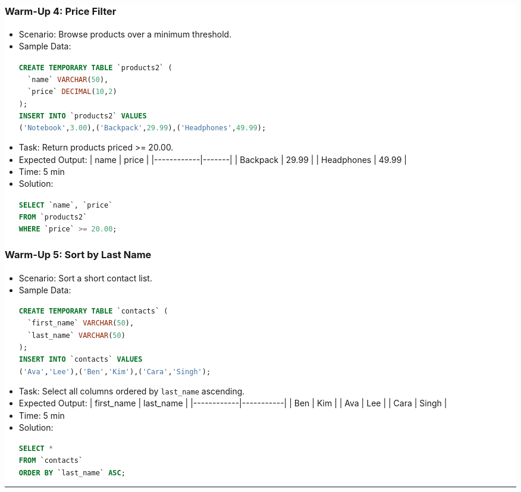 ### Warm-Up 4: Price Filter
- Scenario: Browse products over a minimum threshold.
- Sample Data:
  ```sql
  CREATE TEMPORARY TABLE `products2` (
    `name` VARCHAR(50),
    `price` DECIMAL(10,2)
  );
  INSERT INTO `products2` VALUES
  ('Notebook',3.00),('Backpack',29.99),('Headphones',49.99);
  ```
- Task: Return products priced >= 20.00.
- Expected Output:
  | name       | price |
  |------------|-------|
  | Backpack   | 29.99 |
  | Headphones | 49.99 |
- Time: 5 min
- Solution:
  ```sql
  SELECT `name`, `price`
  FROM `products2`
  WHERE `price` >= 20.00;
  ```

### Warm-Up 5: Sort by Last Name
- Scenario: Sort a short contact list.
- Sample Data:
  ```sql
  CREATE TEMPORARY TABLE `contacts` (
    `first_name` VARCHAR(50),
    `last_name` VARCHAR(50)
  );
  INSERT INTO `contacts` VALUES
  ('Ava','Lee'),('Ben','Kim'),('Cara','Singh');
  ```
- Task: Select all columns ordered by `last_name` ascending.
- Expected Output:
  | first_name | last_name |
  |------------|-----------|
  | Ben        | Kim       |
  | Ava        | Lee       |
  | Cara       | Singh     |
- Time: 5 min
- Solution:
  ```sql
  SELECT *
  FROM `contacts`
  ORDER BY `last_name` ASC;
  ```

---